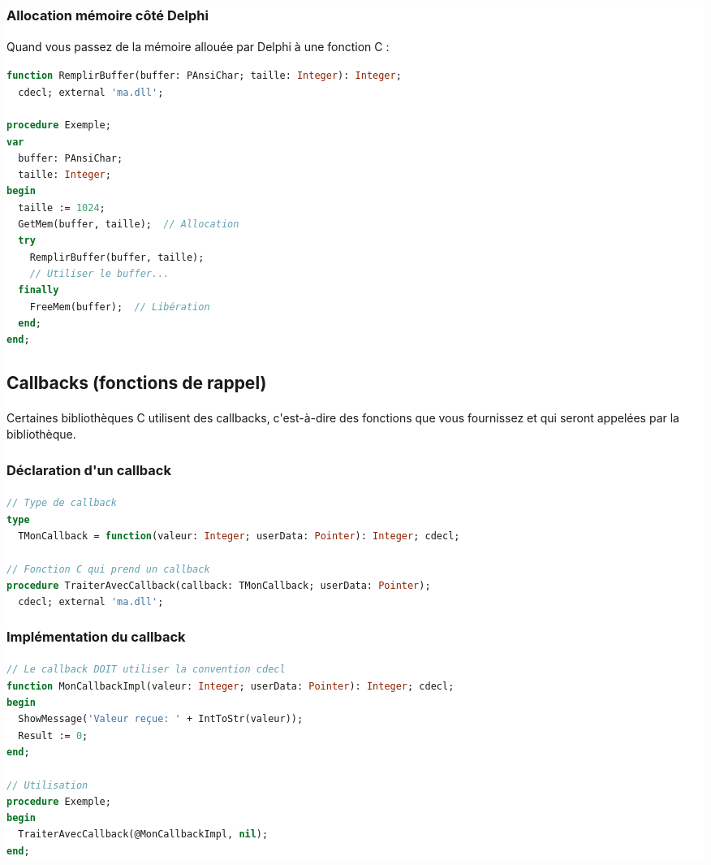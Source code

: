 ### Allocation mémoire côté Delphi

Quand vous passez de la mémoire allouée par Delphi à une fonction C :

```pascal
function RemplirBuffer(buffer: PAnsiChar; taille: Integer): Integer;
  cdecl; external 'ma.dll';

procedure Exemple;
var
  buffer: PAnsiChar;
  taille: Integer;
begin
  taille := 1024;
  GetMem(buffer, taille);  // Allocation
  try
    RemplirBuffer(buffer, taille);
    // Utiliser le buffer...
  finally
    FreeMem(buffer);  // Libération
  end;
end;
```

## Callbacks (fonctions de rappel)

Certaines bibliothèques C utilisent des callbacks, c'est-à-dire des fonctions que vous fournissez et qui seront appelées par la bibliothèque.

### Déclaration d'un callback

```pascal
// Type de callback
type
  TMonCallback = function(valeur: Integer; userData: Pointer): Integer; cdecl;

// Fonction C qui prend un callback
procedure TraiterAvecCallback(callback: TMonCallback; userData: Pointer);
  cdecl; external 'ma.dll';
```

### Implémentation du callback

```pascal
// Le callback DOIT utiliser la convention cdecl
function MonCallbackImpl(valeur: Integer; userData: Pointer): Integer; cdecl;
begin
  ShowMessage('Valeur reçue: ' + IntToStr(valeur));
  Result := 0;
end;

// Utilisation
procedure Exemple;
begin
  TraiterAvecCallback(@MonCallbackImpl, nil);
end;
```
